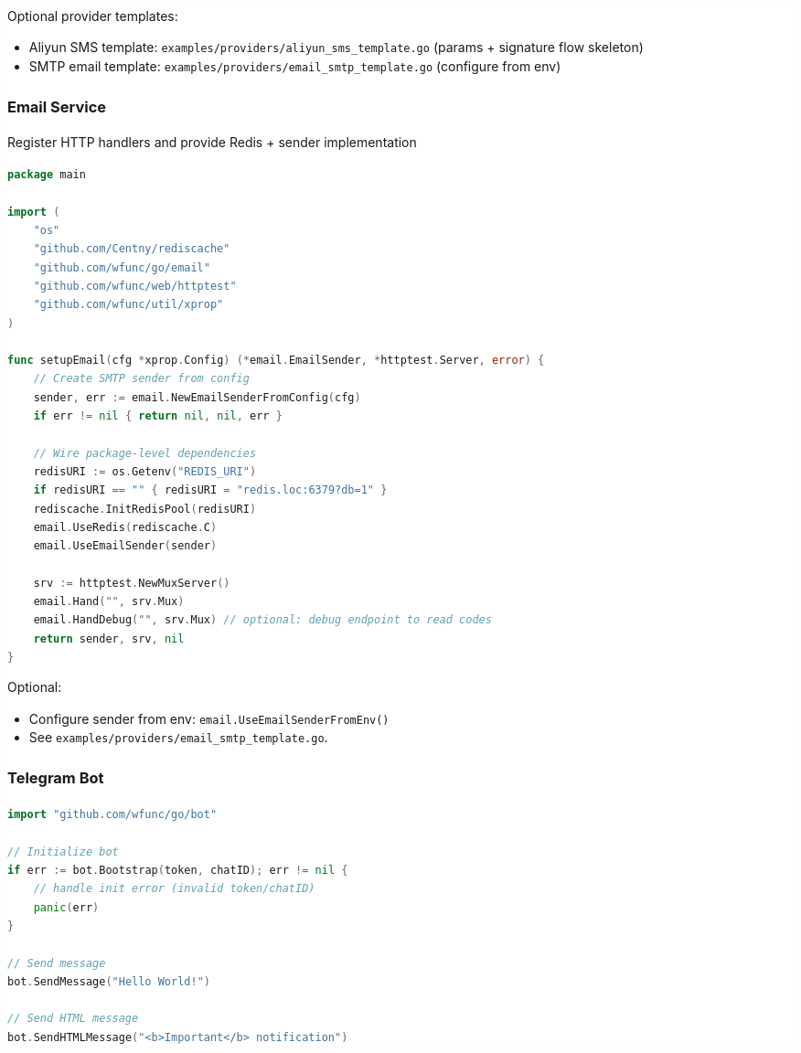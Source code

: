 Optional provider templates:

- Aliyun SMS template: `examples/providers/aliyun_sms_template.go` (params + signature flow skeleton)
- SMTP email template: `examples/providers/email_smtp_template.go` (configure from env)

### Email Service

Register HTTP handlers and provide Redis + sender implementation

```go
package main

import (
    "os"
    "github.com/Centny/rediscache"
    "github.com/wfunc/go/email"
    "github.com/wfunc/web/httptest"
    "github.com/wfunc/util/xprop"
)

func setupEmail(cfg *xprop.Config) (*email.EmailSender, *httptest.Server, error) {
    // Create SMTP sender from config
    sender, err := email.NewEmailSenderFromConfig(cfg)
    if err != nil { return nil, nil, err }

    // Wire package-level dependencies
    redisURI := os.Getenv("REDIS_URI")
    if redisURI == "" { redisURI = "redis.loc:6379?db=1" }
    rediscache.InitRedisPool(redisURI)
    email.UseRedis(rediscache.C)
    email.UseEmailSender(sender)

    srv := httptest.NewMuxServer()
    email.Hand("", srv.Mux)
    email.HandDebug("", srv.Mux) // optional: debug endpoint to read codes
    return sender, srv, nil
}
```
Optional:
- Configure sender from env: `email.UseEmailSenderFromEnv()`
- See `examples/providers/email_smtp_template.go`.

### Telegram Bot

```go
import "github.com/wfunc/go/bot"

// Initialize bot
if err := bot.Bootstrap(token, chatID); err != nil {
    // handle init error (invalid token/chatID)
    panic(err)
}

// Send message
bot.SendMessage("Hello World!")

// Send HTML message
bot.SendHTMLMessage("<b>Important</b> notification")
```
